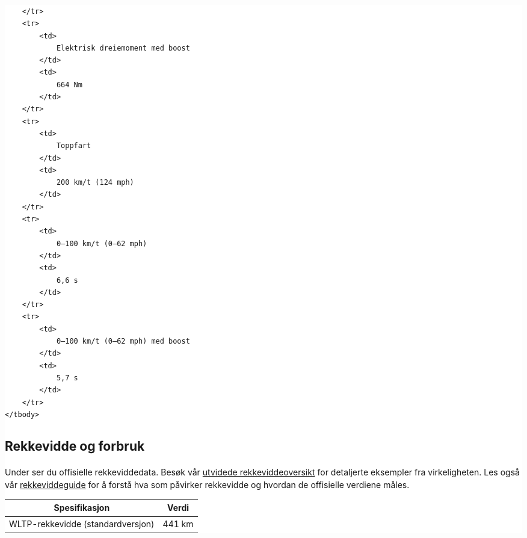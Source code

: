 		</tr>
		<tr>
			<td>
				Elektrisk dreiemoment med boost
			</td>
			<td>
				664 Nm
			</td>
		</tr>
		<tr>
			<td>
				Toppfart
			</td>
			<td>
				200 km/t (124 mph)
			</td>
		</tr>
		<tr>
			<td>
				0–100 km/t (0–62 mph)
			</td>
			<td>
				6,6 s
			</td>
		</tr>
		<tr>
			<td>
				0–100 km/t (0–62 mph) med boost
			</td>
			<td>
				5,7 s
			</td>
		</tr>
	</tbody>
</table>



## Rekkevidde og forbruk

Under ser du offisielle rekkeviddedata. Besøk vår [utvidede rekkeviddeoversikt](../rangeandconsumption/) for detaljerte eksempler fra virkeligheten. Les også vår [rekkeviddeguide](../../../../../guides/understandingrange/) for å forstå hva som påvirker rekkevidde og hvordan de offisielle verdiene måles.
<table class="table table-striped border">
	<thead>
			<tr>
			<th>
				Spesifikasjon
			</th>
			<th>
				Verdi
			</th>
			</tr>
	</thead>
	<tbody>
		<tr>
			<td>
				WLTP-rekkevidde (standardversjon)
			</td>
			<td>
				441 km
			</td>
		</tr>